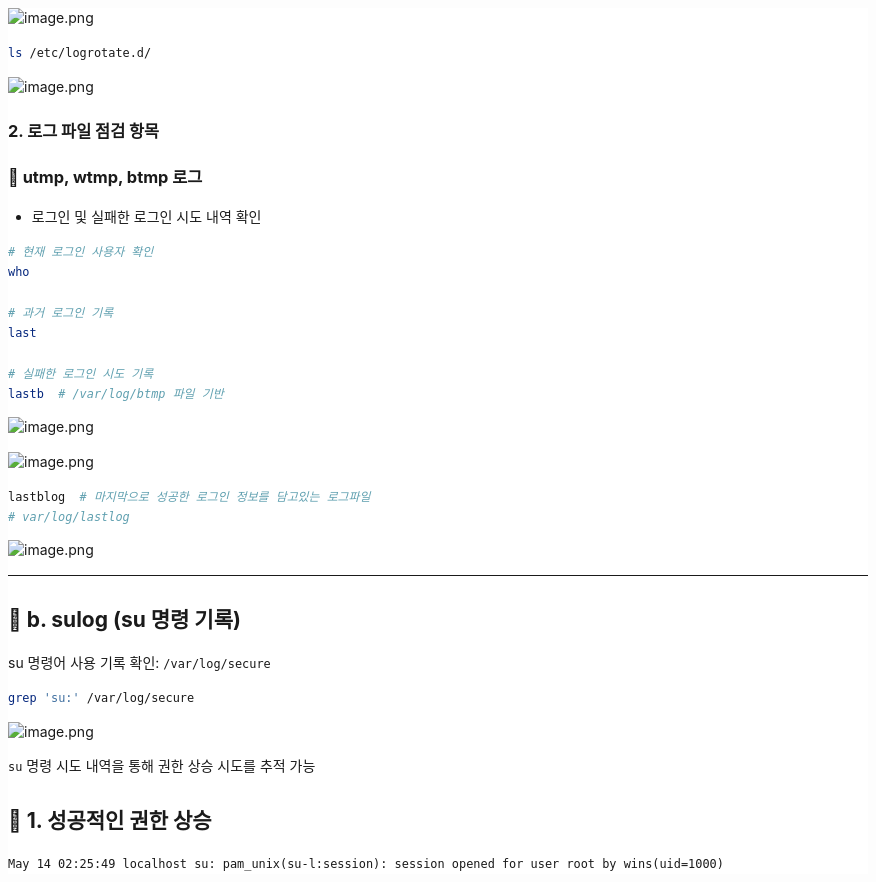 ![image.png](image%203.png)

```bash
ls /etc/logrotate.d/
```

![image.png](image%204.png)

### 2. 로그 파일 점검 항목

### 📌 **utmp, wtmp, btmp 로그**

- 로그인 및 실패한 로그인 시도 내역 확인

```bash
# 현재 로그인 사용자 확인
who

# 과거 로그인 기록
last

# 실패한 로그인 시도 기록
lastb  # /var/log/btmp 파일 기반
```

![image.png](image%205.png)

![image.png](image%206.png)

```bash
lastblog  # 마지막으로 성공한 로그인 정보를 담고있는 로그파일
# var/log/lastlog
```

![image.png](image%207.png)

---

## 📌 b. **sulog (su 명령 기록)**

su 명령어 사용 기록 확인: `/var/log/secure`

```bash
grep 'su:' /var/log/secure
```

![image.png](image%208.png)

`su` 명령 시도 내역을 통해 권한 상승 시도를 추적 가능

## 🔹 **1. 성공적인 권한 상승**

```
May 14 02:25:49 localhost su: pam_unix(su-l:session): session opened for user root by wins(uid=1000)
```
